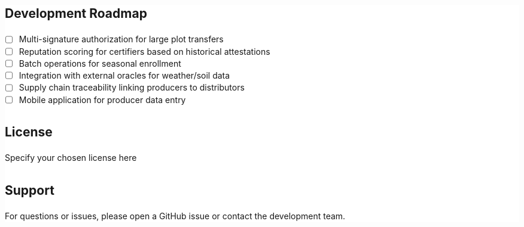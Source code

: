 ## Development Roadmap

- [ ] Multi-signature authorization for large plot transfers
- [ ] Reputation scoring for certifiers based on historical attestations
- [ ] Batch operations for seasonal enrollment
- [ ] Integration with external oracles for weather/soil data
- [ ] Supply chain traceability linking producers to distributors
- [ ] Mobile application for producer data entry

## License

Specify your chosen license here

## Support

For questions or issues, please open a GitHub issue or contact the development team.